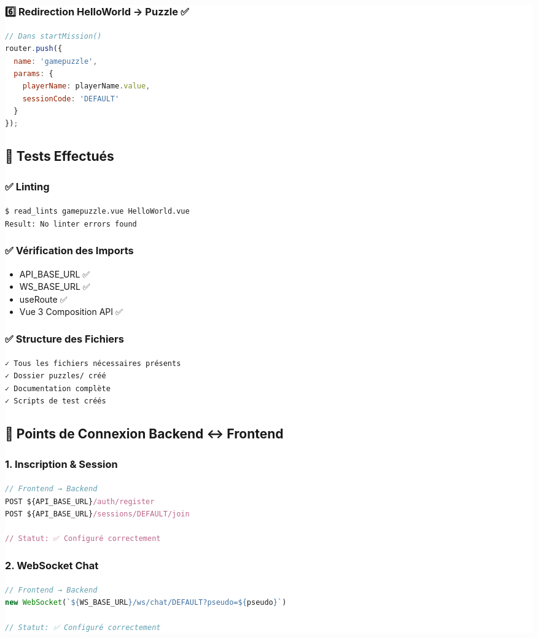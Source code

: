 ### 6️⃣ Redirection HelloWorld → Puzzle ✅
```javascript
// Dans startMission()
router.push({
  name: 'gamepuzzle',
  params: {
    playerName: playerName.value,
    sessionCode: 'DEFAULT'
  }
});
```

## 🧪 Tests Effectués

### ✅ Linting
```bash
$ read_lints gamepuzzle.vue HelloWorld.vue
Result: No linter errors found
```

### ✅ Vérification des Imports
- API_BASE_URL ✅
- WS_BASE_URL ✅
- useRoute ✅
- Vue 3 Composition API ✅

### ✅ Structure des Fichiers
```
✓ Tous les fichiers nécessaires présents
✓ Dossier puzzles/ créé
✓ Documentation complète
✓ Scripts de test créés
```

## 🔌 Points de Connexion Backend ↔ Frontend

### 1. Inscription & Session
```javascript
// Frontend → Backend
POST ${API_BASE_URL}/auth/register
POST ${API_BASE_URL}/sessions/DEFAULT/join

// Statut: ✅ Configuré correctement
```

### 2. WebSocket Chat
```javascript
// Frontend → Backend
new WebSocket(`${WS_BASE_URL}/ws/chat/DEFAULT?pseudo=${pseudo}`)

// Statut: ✅ Configuré correctement
```
